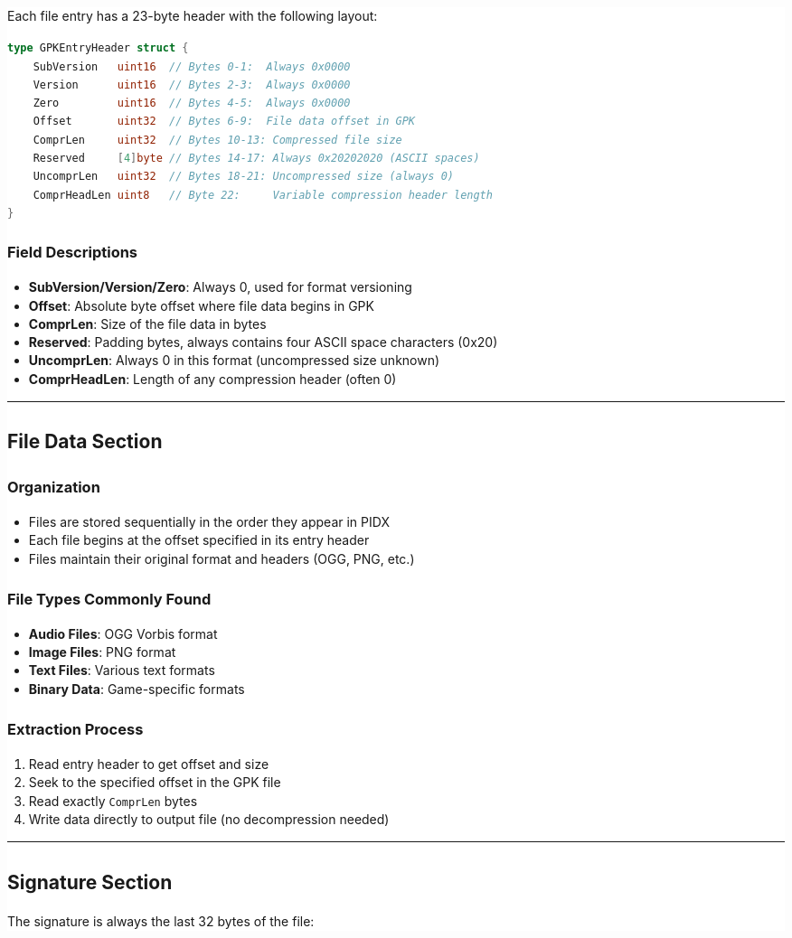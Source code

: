 Each file entry has a 23-byte header with the following layout:

```go
type GPKEntryHeader struct {
    SubVersion   uint16  // Bytes 0-1:  Always 0x0000
    Version      uint16  // Bytes 2-3:  Always 0x0000  
    Zero         uint16  // Bytes 4-5:  Always 0x0000
    Offset       uint32  // Bytes 6-9:  File data offset in GPK
    ComprLen     uint32  // Bytes 10-13: Compressed file size
    Reserved     [4]byte // Bytes 14-17: Always 0x20202020 (ASCII spaces)
    UncomprLen   uint32  // Bytes 18-21: Uncompressed size (always 0)
    ComprHeadLen uint8   // Byte 22:     Variable compression header length
}
```

### Field Descriptions

- **SubVersion/Version/Zero**: Always 0, used for format versioning
- **Offset**: Absolute byte offset where file data begins in GPK
- **ComprLen**: Size of the file data in bytes
- **Reserved**: Padding bytes, always contains four ASCII space characters (0x20)
- **UncomprLen**: Always 0 in this format (uncompressed size unknown)
- **ComprHeadLen**: Length of any compression header (often 0)

---

## File Data Section

### Organization
- Files are stored sequentially in the order they appear in PIDX
- Each file begins at the offset specified in its entry header
- Files maintain their original format and headers (OGG, PNG, etc.)

### File Types Commonly Found
- **Audio Files**: OGG Vorbis format
- **Image Files**: PNG format  
- **Text Files**: Various text formats
- **Binary Data**: Game-specific formats

### Extraction Process
1. Read entry header to get offset and size
2. Seek to the specified offset in the GPK file
3. Read exactly `ComprLen` bytes
4. Write data directly to output file (no decompression needed)

---

## Signature Section

The signature is always the last 32 bytes of the file:
